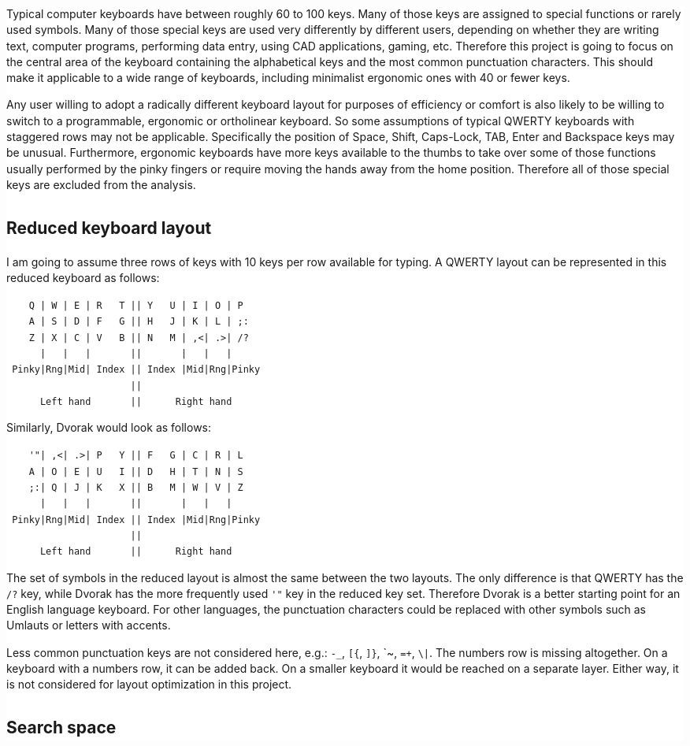 Typical computer keyboards have between roughly 60 to 100 keys. Many of those keys are assigned to special functions or rarely used symbols. Many of those special keys are used very differently by different users, depending on whether they are writing text, computer programs, performing data entry, using CAD applications, gaming, etc. Therefore this project is going to focus on the central area of the keyboard containing the alphabetical keys and the most common punctuation characters. This should make it applicable to a wide range of keyboards, including minimalist ergonomic ones with 40 or fewer keys.

Any user willing to adopt a radically different keyboard layout for purposes of efficiency or comfort is also likely to be willing to switch to a programmable, ergonomic or ortholinear keyboard. So some assumptions of typical QWERTY keyboards with staggered rows may not be applicable. Specifically the position of Space, Shift, Caps-Lock, TAB, Enter and Backspace keys may be unusual. Furthermore, ergonomic keyboards have more keys available to the thumbs to take over some of those functions usually performed by the pinky fingers or require moving the hands away from the home position. Therefore all of those special keys are excluded from the analysis.

## Reduced keyboard layout

I am going to assume three rows of keys with 10 keys per row available for typing. A QWERTY layout can be represented in this reduced keyboard as follows:

        Q | W | E | R   T || Y   U | I | O | P
        A | S | D | F   G || H   J | K | L | ;:
        Z | X | C | V   B || N   M | ,<| .>| /?
          |   |   |       ||       |   |   |
     Pinky|Rng|Mid| Index || Index |Mid|Rng|Pinky
                          ||
          Left hand       ||      Right hand

Similarly, Dvorak would look as follows:

        '"| ,<| .>| P   Y || F   G | C | R | L
        A | O | E | U   I || D   H | T | N | S
        ;:| Q | J | K   X || B   M | W | V | Z
          |   |   |       ||       |   |   |
     Pinky|Rng|Mid| Index || Index |Mid|Rng|Pinky
                          ||
          Left hand       ||      Right hand

The set of symbols in the reduced layout is almost the same between the two layouts. The only difference is that QWERTY has the `/?` key, while Dvorak has the more frequently used `'"` key in the reduced key set. Therefore Dvorak is a better starting point for an English language keyboard. For other languages, the punctuation characters could be replaced with other symbols such as Umlauts or letters with accents.

Less common punctuation keys are not considered here, e.g.: `-_`, `[{`, `]}`, \`~, `=+`, `\|`. The numbers row is missing altogether. On a keyboard with a numbers row, it can be added back. On a smaller keyboard it would be reached on a separate layer. Either way, it is not considered for layout optimization in this project.

## Search space
